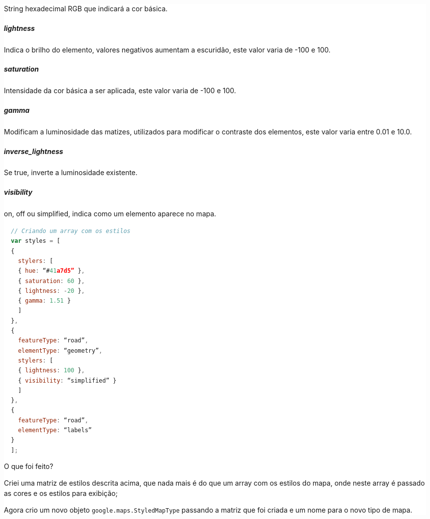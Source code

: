 String hexadecimal RGB que indicará a cor básica.

##### lightness

Indica o brilho do elemento, valores negativos aumentam a escuridão, este valor varia de -100 e 100.

##### saturation

Intensidade da cor básica a ser aplicada, este valor varia de -100 e 100.

##### gamma

Modificam a luminosidade das matizes, utilizados para modificar o contraste dos elementos, este valor varia entre 0.01 e 10.0.

##### inverse_lightness

Se true, inverte a luminosidade existente.

##### visibility

on, off ou simplified, indica como um elemento aparece no mapa.

```js
  // Criando um array com os estilos
  var styles = [
  {
    stylers: [
    { hue: “#41a7d5” },
    { saturation: 60 },
    { lightness: -20 },
    { gamma: 1.51 }
    ]
  },
  {
    featureType: “road”,
    elementType: “geometry”,
    stylers: [
    { lightness: 100 },
    { visibility: “simplified” }
    ]
  },
  {
    featureType: “road”,
    elementType: “labels”
  }
  ];
```

O que foi feito?

Criei uma matriz de estilos descrita acima, que nada mais é do que um array com os estilos do mapa, onde neste array é passado as cores e os estilos para exibição;

Agora crio um novo objeto `google.maps.StyledMapType` passando a matriz que foi criada e um nome para o novo tipo de mapa.
